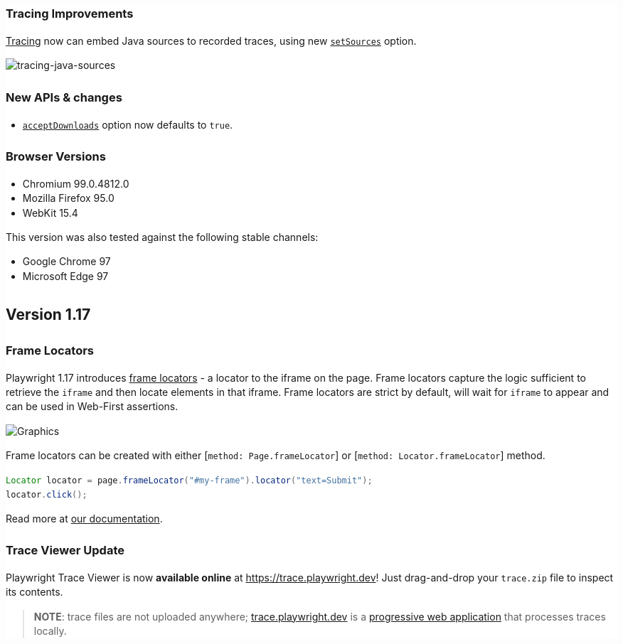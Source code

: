 ### Tracing Improvements

[Tracing](./api/class-tracing.md) now can embed Java sources to recorded
traces, using new [`setSources`](./api/class-tracing#tracing-start-option-sources) option.

![tracing-java-sources](https://user-images.githubusercontent.com/746130/150180856-40a7df71-370c-4597-8665-40c77a5e06ad.png)

### New APIs & changes

- [`acceptDownloads`](./api/class-browser#browser-new-context-option-accept-downloads) option now defaults to `true`.



### Browser Versions

- Chromium 99.0.4812.0
- Mozilla Firefox 95.0
- WebKit 15.4

This version was also tested against the following stable channels:

- Google Chrome 97
- Microsoft Edge 97



## Version 1.17

### Frame Locators

Playwright 1.17 introduces [frame locators](./api/class-framelocator) - a locator to the iframe on the page. Frame locators capture the logic sufficient to retrieve the `iframe` and then locate elements in that iframe. Frame locators are strict by default, will wait for `iframe` to appear and can be used in Web-First assertions.

![Graphics](https://user-images.githubusercontent.com/746130/142082759-2170db38-370d-43ec-8d41-5f9941f57d83.png)

Frame locators can be created with either [`method: Page.frameLocator`] or [`method: Locator.frameLocator`] method.

```java
Locator locator = page.frameLocator("#my-frame").locator("text=Submit");
locator.click();
```

Read more at [our documentation](./api/class-framelocator).

### Trace Viewer Update

Playwright Trace Viewer is now **available online** at https://trace.playwright.dev! Just drag-and-drop your `trace.zip` file to inspect its contents.

> **NOTE**: trace files are not uploaded anywhere; [trace.playwright.dev](https://trace.playwright.dev) is a [progressive web application](https://web.dev/progressive-web-apps/) that processes traces locally.
